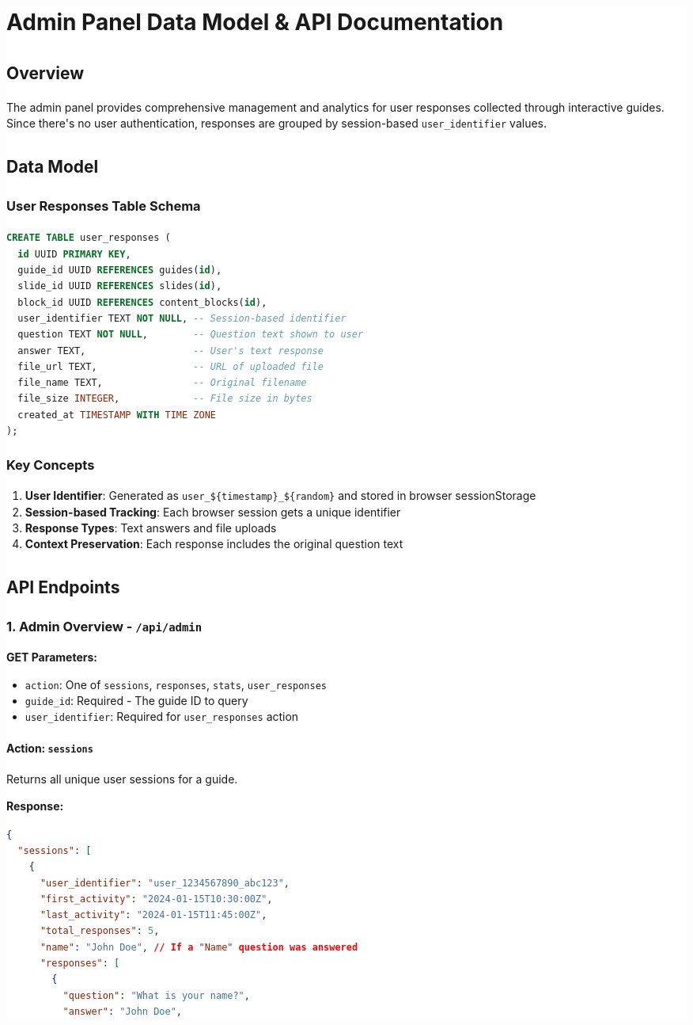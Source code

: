# Admin Panel Data Model & API Documentation

## Overview

The admin panel provides comprehensive management and analytics for user responses collected through interactive guides. Since there's no user authentication, responses are grouped by session-based `user_identifier` values.

## Data Model

### User Responses Table Schema

```sql
CREATE TABLE user_responses (
  id UUID PRIMARY KEY,
  guide_id UUID REFERENCES guides(id),
  slide_id UUID REFERENCES slides(id),
  block_id UUID REFERENCES content_blocks(id),
  user_identifier TEXT NOT NULL, -- Session-based identifier
  question TEXT NOT NULL,        -- Question text shown to user
  answer TEXT,                   -- User's text response
  file_url TEXT,                 -- URL of uploaded file
  file_name TEXT,                -- Original filename
  file_size INTEGER,             -- File size in bytes
  created_at TIMESTAMP WITH TIME ZONE
);
```

### Key Concepts

1. **User Identifier**: Generated as `user_${timestamp}_${random}` and stored in browser sessionStorage
2. **Session-based Tracking**: Each browser session gets a unique identifier
3. **Response Types**: Text answers and file uploads
4. **Context Preservation**: Each response includes the original question text

## API Endpoints

### 1. Admin Overview - `/api/admin`

**GET Parameters:**
- `action`: One of `sessions`, `responses`, `stats`, `user_responses`
- `guide_id`: Required - The guide ID to query
- `user_identifier`: Required for `user_responses` action

#### Action: `sessions`
Returns all unique user sessions for a guide.

**Response:**
```json
{
  "sessions": [
    {
      "user_identifier": "user_1234567890_abc123",
      "first_activity": "2024-01-15T10:30:00Z",
      "last_activity": "2024-01-15T11:45:00Z",
      "total_responses": 5,
      "name": "John Doe", // If a "Name" question was answered
      "responses": [
        {
          "question": "What is your name?",
          "answer": "John Doe",
```
